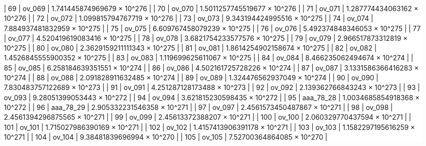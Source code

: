 | 69 | ov_069 | 1.741445874969679 × 10^276 |
| 70 | ov_070 | 1.5011257745519677 × 10^276 |
| 71 | ov_071 | 1.287774434063162 × 10^276 |
| 72 | ov_072 | 1.099815794767719 × 10^276 |
| 73 | ov_073 | 9.343194424995516 × 10^275 |
| 74 | ov_074 | 7.884937481832959 × 10^275 |
| 75 | ov_075 | 6.609767458079239 × 10^275 |
| 76 | ov_076 | 5.492374848346053 × 10^275 |
| 77 | ov_077 | 4.520419619083416 × 10^275 |
| 78 | ov_078 | 3.6821754233577576 × 10^275 |
| 79 | ov_079 | 2.966517873312819 × 10^275 |
| 80 | ov_080 | 2.3629159211111343 × 10^275 |
| 81 | ov_081 | 1.8614254902158674 × 10^275 |
| 82 | ov_082 | 1.4526845555900352 × 10^275 |
| 83 | ov_083 | 1.119699625611067 × 10^275 |
| 84 | ov_084 | 8.466235062494674 × 10^274 |
| 85 | ov_085 | 6.258184639351551 × 10^274 |
| 86 | ov_086 | 4.502161725728226 × 10^274 |
| 87 | ov_087 | 3.1331586366416283 × 10^274 |
| 88 | ov_088 | 2.091828911632485 × 10^274 |
| 89 | ov_089 | 1.324476562937049 × 10^274 |
| 90 | ov_090 | 7.830483757122689 × 10^273 |
| 91 | ov_091 | 4.251287128173488 × 10^273 |
| 92 | ov_092 | 2.139362766843243 × 10^273 |
| 93 | ov_093 | 9.28051399053443 × 10^272 |
| 94 | ov_094 | 3.621815230598435 × 10^272 |
| 95 | aaa_78_28 | 1.0034685854918368 × 10^272 |
| 96 | aaa_78_29 | 2.905332231546358 × 10^271 |
| 97 | ov_097 | 2.4561573450487867 × 10^271 |
| 98 | ov_098 | 2.4561394296875565 × 10^271 |
| 99 | ov_099 | 2.45613372388207 × 10^271 |
| 100 | ov_100 | 2.060329770437594 × 10^271 |
| 101 | ov_101 | 1.715027986390169 × 10^271 |
| 102 | ov_102 | 1.4157413906391178 × 10^271 |
| 103 | ov_103 | 1.1582297195616259 × 10^271 |
| 104 | ov_104 | 9.38481839696994 × 10^270 |
| 105 | ov_105 | 7.52700364864085 × 10^270 |